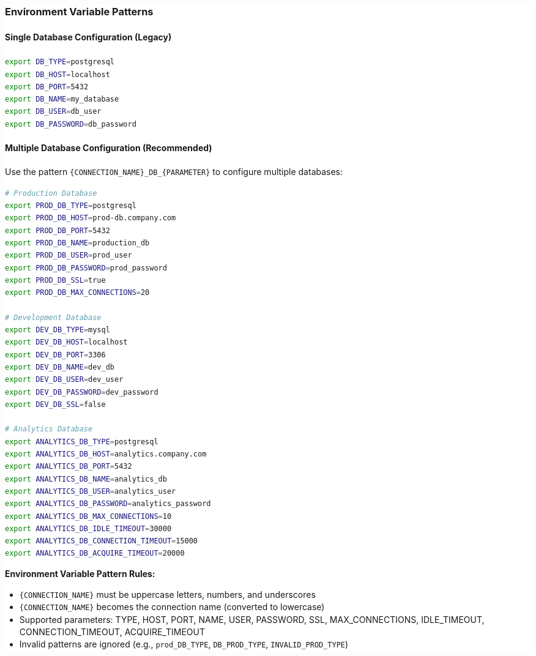 ### Environment Variable Patterns

#### Single Database Configuration (Legacy)
```bash
export DB_TYPE=postgresql
export DB_HOST=localhost
export DB_PORT=5432
export DB_NAME=my_database
export DB_USER=db_user
export DB_PASSWORD=db_password
```

#### Multiple Database Configuration (Recommended)
Use the pattern `{CONNECTION_NAME}_DB_{PARAMETER}` to configure multiple databases:

```bash
# Production Database
export PROD_DB_TYPE=postgresql
export PROD_DB_HOST=prod-db.company.com
export PROD_DB_PORT=5432
export PROD_DB_NAME=production_db
export PROD_DB_USER=prod_user
export PROD_DB_PASSWORD=prod_password
export PROD_DB_SSL=true
export PROD_DB_MAX_CONNECTIONS=20

# Development Database
export DEV_DB_TYPE=mysql
export DEV_DB_HOST=localhost
export DEV_DB_PORT=3306
export DEV_DB_NAME=dev_db
export DEV_DB_USER=dev_user
export DEV_DB_PASSWORD=dev_password
export DEV_DB_SSL=false

# Analytics Database
export ANALYTICS_DB_TYPE=postgresql
export ANALYTICS_DB_HOST=analytics.company.com
export ANALYTICS_DB_PORT=5432
export ANALYTICS_DB_NAME=analytics_db
export ANALYTICS_DB_USER=analytics_user
export ANALYTICS_DB_PASSWORD=analytics_password
export ANALYTICS_DB_MAX_CONNECTIONS=10
export ANALYTICS_DB_IDLE_TIMEOUT=30000
export ANALYTICS_DB_CONNECTION_TIMEOUT=15000
export ANALYTICS_DB_ACQUIRE_TIMEOUT=20000
```

**Environment Variable Pattern Rules:**
- `{CONNECTION_NAME}` must be uppercase letters, numbers, and underscores
- `{CONNECTION_NAME}` becomes the connection name (converted to lowercase)
- Supported parameters: TYPE, HOST, PORT, NAME, USER, PASSWORD, SSL, MAX_CONNECTIONS, IDLE_TIMEOUT, CONNECTION_TIMEOUT, ACQUIRE_TIMEOUT
- Invalid patterns are ignored (e.g., `prod_DB_TYPE`, `DB_PROD_TYPE`, `INVALID_PROD_TYPE`)
